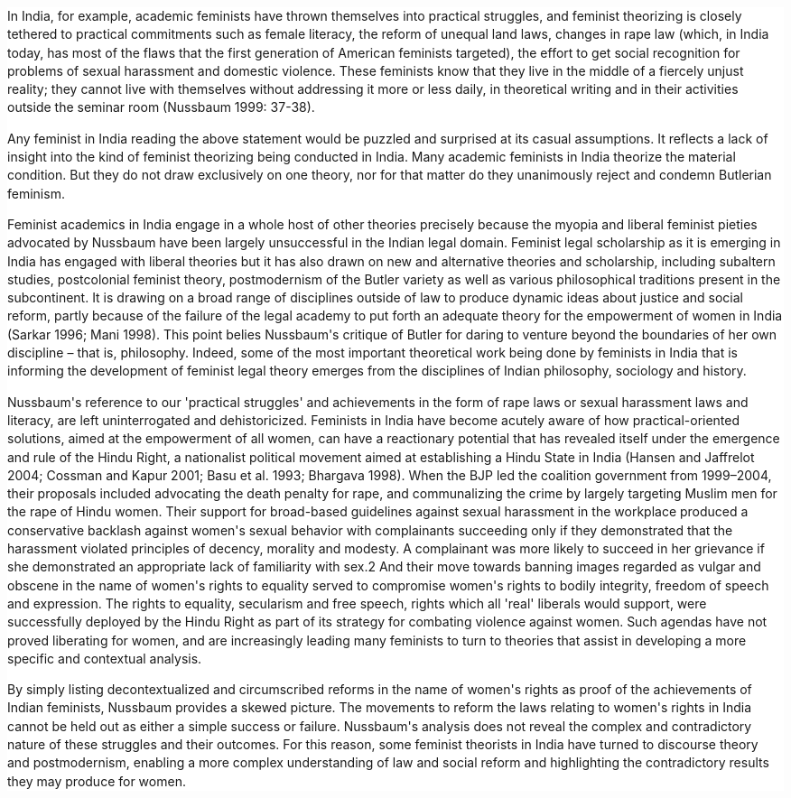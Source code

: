 In India, for example, academic feminists have thrown themselves into practical struggles, and feminist theorizing is closely tethered to practical commitments such as female literacy, the reform of unequal land laws, changes in rape law (which, in India today, has most of the flaws that the first generation of American feminists targeted), the effort to get social recognition for problems of sexual harassment and domestic violence. These feminists know that they live in the middle of a fiercely unjust reality; they cannot live with themselves without addressing it more or less daily, in theoretical writing and in their activities outside the seminar room (Nussbaum 1999: 37-38).

Any feminist in India reading the above statement would be puzzled and surprised at its casual assumptions. It reflects a lack of insight into the kind of feminist theorizing being conducted in India. Many academic feminists in India theorize the material condition. But they do not draw exclusively on one theory, nor for that matter do they unanimously reject and condemn Butlerian feminism.

Feminist academics in India engage in a whole host of other theories precisely because the myopia and liberal feminist pieties advocated by Nussbaum have been largely unsuccessful in the Indian legal domain. Feminist legal scholarship as it is emerging in India has engaged with liberal theories but it has also drawn on new and alternative theories and scholarship, including subaltern studies, postcolonial feminist theory, postmodernism of the Butler variety as well as various philosophical traditions present in the subcontinent. It is drawing on a broad range of disciplines outside of law to produce dynamic ideas about justice and social reform, partly because of the failure of the legal academy to put forth an adequate theory for the empowerment of women in India (Sarkar 1996; Mani 1998). This point belies Nussbaum's critique of Butler for daring to venture beyond the boundaries of her own discipline – that is, philosophy. Indeed, some of the most important theoretical work being done by feminists in India that is informing the development of feminist legal theory emerges from the disciplines of Indian philosophy, sociology and history.

Nussbaum's reference to our 'practical struggles' and achievements in the form of rape laws or sexual harassment laws and literacy, are left uninterrogated and dehistoricized. Feminists in India have become acutely aware of how practical-oriented solutions, aimed at the empowerment of all women, can have a reactionary potential that has revealed itself under the emergence and rule of the Hindu Right, a nationalist political movement aimed at establishing a Hindu State in India (Hansen and Jaffrelot 2004; Cossman and Kapur 2001; Basu et al. 1993; Bhargava 1998). When the BJP led the coalition government from 1999–2004, their proposals included advocating the death penalty for rape, and communalizing the crime by largely targeting Muslim men for the rape of Hindu women. Their support for broad-based guidelines against sexual harassment in the workplace produced a conservative backlash against women's sexual behavior with complainants succeeding only if they demonstrated that the harassment violated principles of decency, morality and modesty. A complainant was more likely to succeed in her grievance if she demonstrated an appropriate lack of familiarity with sex.2 And their move towards banning images regarded as vulgar and obscene in the name of women's rights to equality served to compromise women's rights to bodily integrity, freedom of speech and expression. The rights to equality, secularism and free speech, rights which all 'real' liberals would support, were successfully deployed by the Hindu Right as part of its strategy for combating violence against women. Such agendas have not proved liberating for women, and are increasingly leading many feminists to turn to theories that assist in developing a more specific and contextual analysis.

By simply listing decontextualized and circumscribed reforms in the name of women's rights as proof of the achievements of Indian feminists, Nussbaum provides a skewed picture. The movements to reform the laws relating to women's rights in India cannot be held out as either a simple success or failure. Nussbaum's analysis does not reveal the complex and contradictory nature of these struggles and their outcomes. For this reason, some feminist theorists in India have turned to discourse theory and postmodernism, enabling a more complex understanding of law and social reform and highlighting the contradictory results they may produce for women.
